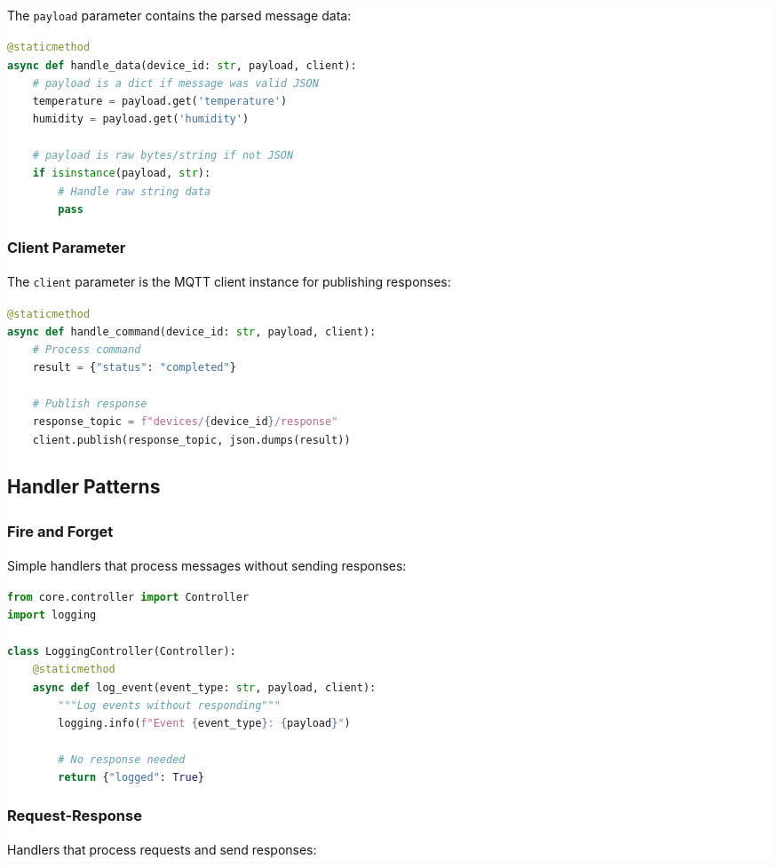 The `payload` parameter contains the parsed message data:

```python
@staticmethod
async def handle_data(device_id: str, payload, client):
    # payload is a dict if message was valid JSON
    temperature = payload.get('temperature')
    humidity = payload.get('humidity')
    
    # payload is raw bytes/string if not JSON
    if isinstance(payload, str):
        # Handle raw string data
        pass
```

### Client Parameter

The `client` parameter is the MQTT client instance for publishing responses:

```python
@staticmethod
async def handle_command(device_id: str, payload, client):
    # Process command
    result = {"status": "completed"}
    
    # Publish response
    response_topic = f"devices/{device_id}/response"
    client.publish(response_topic, json.dumps(result))
```

## Handler Patterns

### Fire and Forget

Simple handlers that process messages without sending responses:

```python
from core.controller import Controller
import logging

class LoggingController(Controller):
    @staticmethod
    async def log_event(event_type: str, payload, client):
        """Log events without responding"""
        logging.info(f"Event {event_type}: {payload}")
        
        # No response needed
        return {"logged": True}
```

### Request-Response

Handlers that process requests and send responses:
